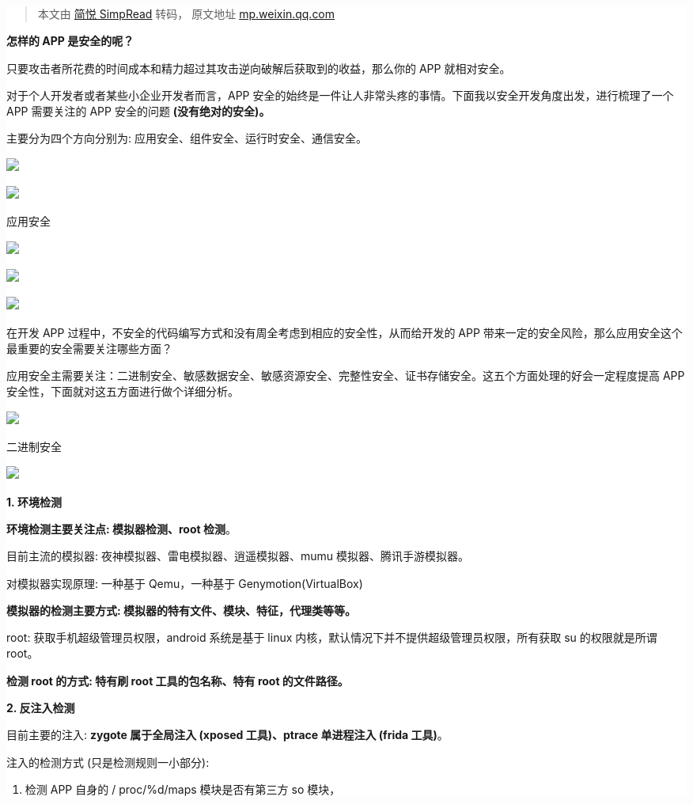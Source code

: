 > 本文由 [简悦 SimpRead](http://ksria.com/simpread/) 转码， 原文地址 [mp.weixin.qq.com](https://mp.weixin.qq.com/s/Q8-iGzGYZVc4Dm0F2I8vKw)

**怎样的 APP 是安全的呢？**

只要攻击者所花费的时间成本和精力超过其攻击逆向破解后获取到的收益，那么你的 APP 就相对安全。

对于个人开发者或者某些小企业开发者而言，APP 安全的始终是一件让人非常头疼的事情。下面我以安全开发角度出发，进行梳理了一个 APP 需要关注的 APP 安全的问题 **(没有绝对的安全)。**

主要分为四个方向分别为: 应用安全、组件安全、运行时安全、通信安全。

![](https://mmbiz.qpic.cn/mmbiz_png/jVCRndy8Lr4fbs5TmjLueWRJTRM9kXlkZsRRQHaXu64YP4U32szmibRTdwCl77umu4Br4LIl6CJJIjuYu16C7NA/640?wx_fmt=png)

![](https://mmbiz.qpic.cn/mmbiz_png/My1Gumia3SKLeW5YKmZRUj1DicOJWicDUhqMc122V9S8icg9o3WlJxW962Q63Qp26ickjDaDMCCvFZgCc5Gvt1DibBLA/640)

应用安全

![](https://mmbiz.qpic.cn/mmbiz_png/N5gGFPMEm3B6B4eKDcfNt5VFLvBOq8S7oicKicuouHJxltjKNXAiaZs9SYym7mgmx7gkBnKyD2eibkaRJYwoBHwKDw/640)

![](https://mmbiz.qpic.cn/mmbiz_png/hMjlYNLvPyRpUl2m3A1sdiawdLBktzcYbRjdeeXvJtOWbehuJxMOEUK9zxqK8c0PkoxZAVxv4B7PicGMo6sC3OcQ/640)

  

![](https://mmbiz.qpic.cn/mmbiz_png/xicQVVic8TfFvDuZ1oRzgNicaicaRIsA1tE7Csu27FgSnBGgnbZNKdMLVbIwayvdMTA1Is6V3kp0SK7EDGjznOibzeQ/640)

在开发 APP 过程中，不安全的代码编写方式和没有周全考虑到相应的安全性，从而给开发的 APP 带来一定的安全风险，那么应用安全这个最重要的安全需要关注哪些方面？

应用安全主需要关注：二进制安全、敏感数据安全、敏感资源安全、完整性安全、证书存储安全。这五个方面处理的好会一定程度提高 APP 安全性，下面就对这五方面进行做个详细分析。

![](https://mmbiz.qpic.cn/mmbiz_png/jVCRndy8Lr4fbs5TmjLueWRJTRM9kXlkHq6hniaEtyKROicVxjVC9fLYibwQicDYrVHIicuG4tE2Ua9PGecQOWH2qZg/640?wx_fmt=png)

  

  

  

二进制安全

![](https://mmbiz.qpic.cn/mmbiz_png/jVCRndy8Lr4fbs5TmjLueWRJTRM9kXlkuKLZEjpRvheZrBUUkEO1swBHZjQhnBRyDjFWvWK8oxwVhQv8Ukbe4g/640?wx_fmt=png)

**1. 环境检测**

**环境检测主要关注点: 模拟器检测、root 检测**。

目前主流的模拟器: 夜神模拟器、雷电模拟器、逍遥模拟器、mumu 模拟器、腾讯手游模拟器。

对模拟器实现原理: 一种基于 Qemu，一种基于 Genymotion(VirtualBox)

**模拟器的检测主要方式: 模拟器的特有文件、模块、特征，代理类等等。**

root: 获取手机超级管理员权限，android 系统是基于 linux 内核，默认情况下并不提供超级管理员权限，所有获取 su 的权限就是所谓 root。

**检测 root 的方式: 特有刷 root 工具的包名称、特有 root 的文件路径。**

**2. 反注入检测**

目前主要的注入: **zygote 属于全局注入 (xposed 工具)、ptrace 单进程注入 (frida 工具)**。

注入的检测方式 (只是检测规则一小部分):

1.  检测 APP 自身的 / proc/%d/maps 模块是否有第三方 so 模块，
    